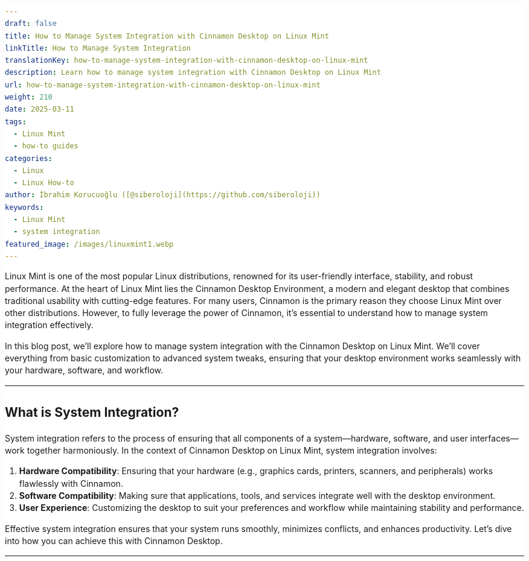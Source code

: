 ```yaml
---
draft: false
title: How to Manage System Integration with Cinnamon Desktop on Linux Mint
linkTitle: How to Manage System Integration
translationKey: how-to-manage-system-integration-with-cinnamon-desktop-on-linux-mint
description: Learn how to manage system integration with Cinnamon Desktop on Linux Mint
url: how-to-manage-system-integration-with-cinnamon-desktop-on-linux-mint
weight: 210
date: 2025-03-11
tags:
  - Linux Mint
  - how-to guides
categories:
  - Linux
  - Linux How-to
author: İbrahim Korucuoğlu ([@siberoloji](https://github.com/siberoloji))
keywords:
  - Linux Mint
  - system integration
featured_image: /images/linuxmint1.webp
---
```

Linux Mint is one of the most popular Linux distributions, renowned for its user-friendly interface, stability, and robust performance. At the heart of Linux Mint lies the Cinnamon Desktop Environment, a modern and elegant desktop that combines traditional usability with cutting-edge features. For many users, Cinnamon is the primary reason they choose Linux Mint over other distributions. However, to fully leverage the power of Cinnamon, it’s essential to understand how to manage system integration effectively.

In this blog post, we’ll explore how to manage system integration with the Cinnamon Desktop on Linux Mint. We’ll cover everything from basic customization to advanced system tweaks, ensuring that your desktop environment works seamlessly with your hardware, software, and workflow.

---

## What is System Integration?

System integration refers to the process of ensuring that all components of a system—hardware, software, and user interfaces—work together harmoniously. In the context of Cinnamon Desktop on Linux Mint, system integration involves:

1. **Hardware Compatibility**: Ensuring that your hardware (e.g., graphics cards, printers, scanners, and peripherals) works flawlessly with Cinnamon.
2. **Software Compatibility**: Making sure that applications, tools, and services integrate well with the desktop environment.
3. **User Experience**: Customizing the desktop to suit your preferences and workflow while maintaining stability and performance.

Effective system integration ensures that your system runs smoothly, minimizes conflicts, and enhances productivity. Let’s dive into how you can achieve this with Cinnamon Desktop.

---
